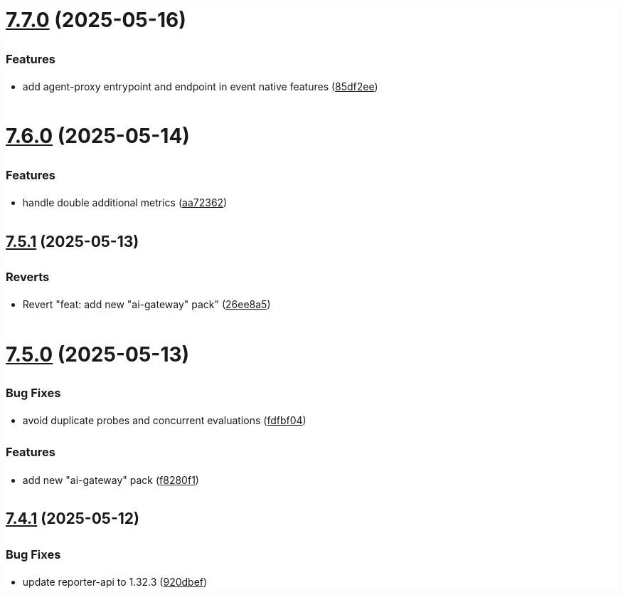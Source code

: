 # [7.7.0](https://github.com/gravitee-io/gravitee-node/compare/7.6.0...7.7.0) (2025-05-16)


### Features

* add agent-proxy entrypoint and endpoint in event native features ([85df2ee](https://github.com/gravitee-io/gravitee-node/commit/85df2ee590c7ad136b80fcc6169415e0c69afa34))

# [7.6.0](https://github.com/gravitee-io/gravitee-node/compare/7.5.1...7.6.0) (2025-05-14)


### Features

* handle double additional metrics ([aa72362](https://github.com/gravitee-io/gravitee-node/commit/aa72362f2fc9c32abafcc36ed3fdc44b9afbefab))

## [7.5.1](https://github.com/gravitee-io/gravitee-node/compare/7.5.0...7.5.1) (2025-05-13)


### Reverts

* Revert "feat: add new "ai-gateway" pack" ([26ee8a5](https://github.com/gravitee-io/gravitee-node/commit/26ee8a5113647d07bc20ccba736d3d48ed8153ca))

# [7.5.0](https://github.com/gravitee-io/gravitee-node/compare/7.4.1...7.5.0) (2025-05-13)


### Bug Fixes

* avoid duplicate probes and concurrent evaluations ([fdfbf04](https://github.com/gravitee-io/gravitee-node/commit/fdfbf048e833e738b6e641b42d62327e4c7e1793))


### Features

* add new "ai-gateway" pack ([f8280f1](https://github.com/gravitee-io/gravitee-node/commit/f8280f12db20114f7da6ff0068449ca4f13d3c5f))

## [7.4.1](https://github.com/gravitee-io/gravitee-node/compare/7.4.0...7.4.1) (2025-05-12)


### Bug Fixes

* update reporter-api to 1.32.3 ([920dbef](https://github.com/gravitee-io/gravitee-node/commit/920dbef7b394b49fe09b55723c600555343737f7))
